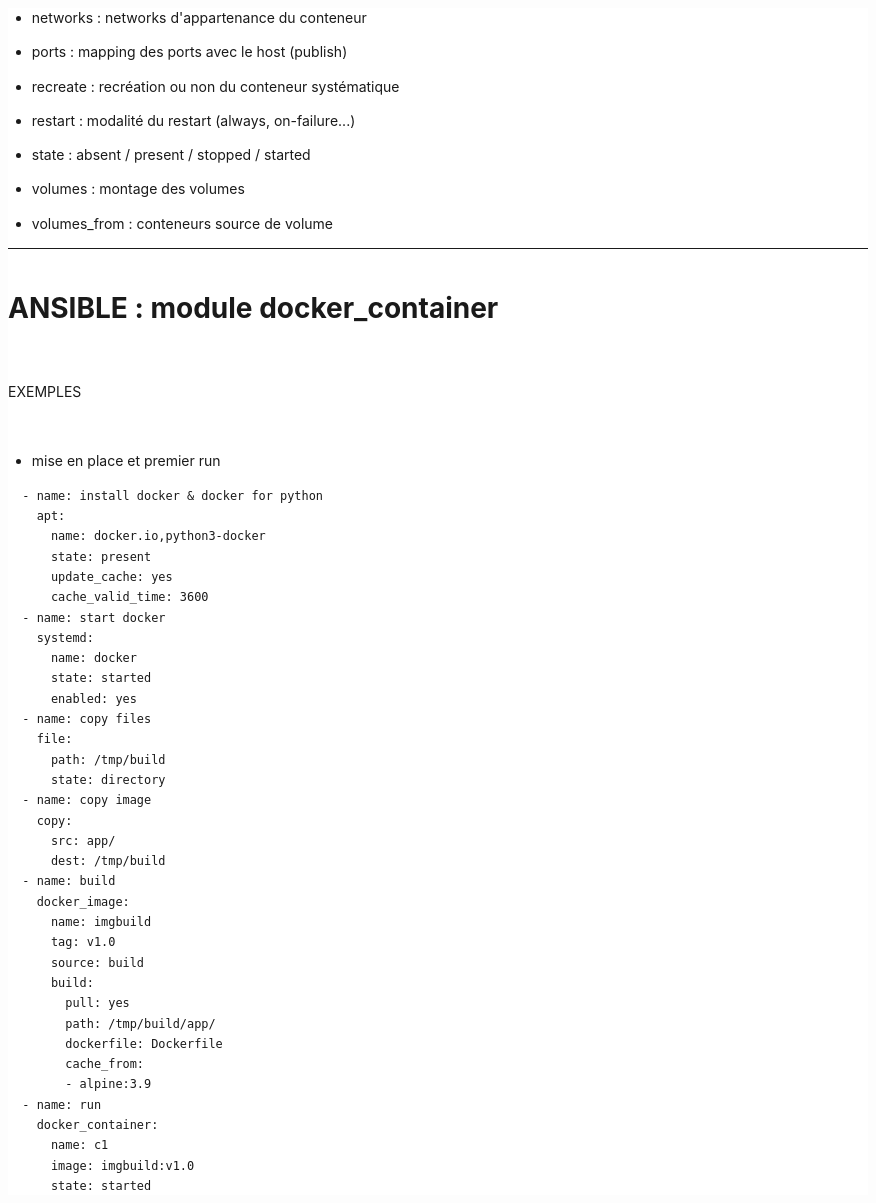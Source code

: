 * networks : networks d'appartenance du conteneur

* ports : mapping des ports avec le host (publish)

* recreate : recréation ou non du conteneur systématique

* restart : modalité du restart (always, on-failure...)

* state : absent / present / stopped / started

* volumes : montage des volumes

* volumes_from : conteneurs source de volume

----------------------------------------------------------------

# ANSIBLE : module docker_container


<br>

EXEMPLES

<br>

* mise en place et premier run

```
  - name: install docker & docker for python
    apt:
      name: docker.io,python3-docker
      state: present
      update_cache: yes
      cache_valid_time: 3600
  - name: start docker
    systemd:
      name: docker
      state: started
      enabled: yes
  - name: copy files
    file:
      path: /tmp/build
      state: directory
  - name: copy image
    copy:
      src: app/
      dest: /tmp/build
  - name: build
    docker_image:
      name: imgbuild
      tag: v1.0
      source: build
      build:
        pull: yes
        path: /tmp/build/app/
        dockerfile: Dockerfile
        cache_from:
        - alpine:3.9
  - name: run
    docker_container:
      name: c1
      image: imgbuild:v1.0
      state: started
```

